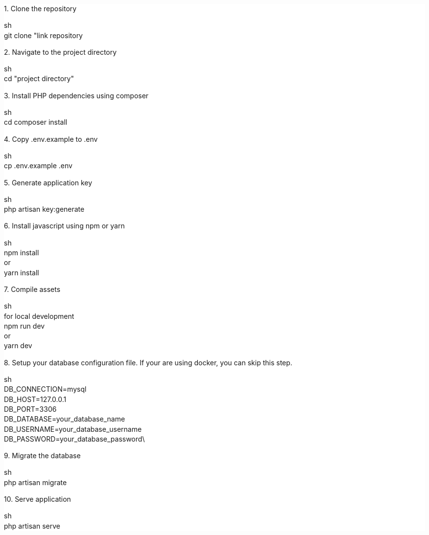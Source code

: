 1\. Clone the repository

sh\
git clone "link repository

2\. Navigate to the project directory

sh\
cd "project directory"

3\. Install PHP dependencies using composer

sh\
cd composer install

4\. Copy .env.example to .env

sh\
cp .env.example .env

5\. Generate application key

sh\
php artisan key:generate

6\. Install javascript using npm or yarn

sh\
npm install\
or\
yarn install

7\. Compile assets

sh\
for local development\
npm run dev\
or\
yarn dev

8\. Setup your database configuration file. If your are using docker, you can skip this step.

sh\
DB\_CONNECTION=mysql\
DB\_HOST=127.0.0.1\
DB\_PORT=3306\
DB\_DATABASE=your\_database\_name\
DB\_USERNAME=your\_database\_username\
DB\_PASSWORD=your\_database\_password\


9\. Migrate the database

sh\
php artisan migrate

10\. Serve application

sh\
php artisan serve
